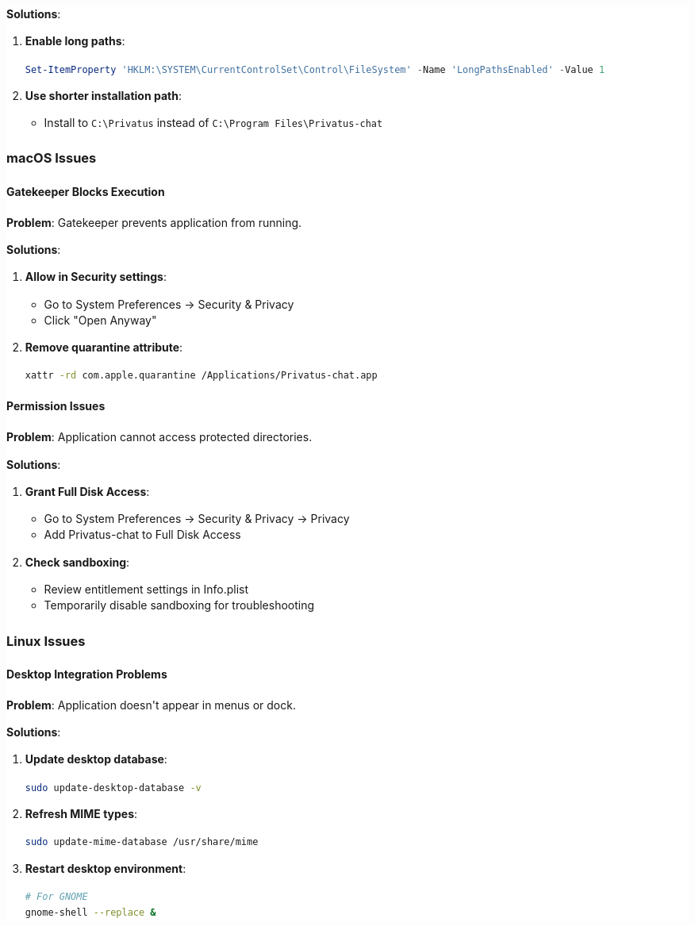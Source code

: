 **Solutions**:
1. **Enable long paths**:
   ```powershell
   Set-ItemProperty 'HKLM:\SYSTEM\CurrentControlSet\Control\FileSystem' -Name 'LongPathsEnabled' -Value 1
   ```

2. **Use shorter installation path**:
   - Install to `C:\Privatus` instead of `C:\Program Files\Privatus-chat`

### macOS Issues

#### Gatekeeper Blocks Execution
**Problem**: Gatekeeper prevents application from running.

**Solutions**:
1. **Allow in Security settings**:
   - Go to System Preferences → Security & Privacy
   - Click "Open Anyway"

2. **Remove quarantine attribute**:
   ```bash
   xattr -rd com.apple.quarantine /Applications/Privatus-chat.app
   ```

#### Permission Issues
**Problem**: Application cannot access protected directories.

**Solutions**:
1. **Grant Full Disk Access**:
   - Go to System Preferences → Security & Privacy → Privacy
   - Add Privatus-chat to Full Disk Access

2. **Check sandboxing**:
   - Review entitlement settings in Info.plist
   - Temporarily disable sandboxing for troubleshooting

### Linux Issues

#### Desktop Integration Problems
**Problem**: Application doesn't appear in menus or dock.

**Solutions**:
1. **Update desktop database**:
   ```bash
   sudo update-desktop-database -v
   ```

2. **Refresh MIME types**:
   ```bash
   sudo update-mime-database /usr/share/mime
   ```

3. **Restart desktop environment**:
   ```bash
   # For GNOME
   gnome-shell --replace &
   ```

